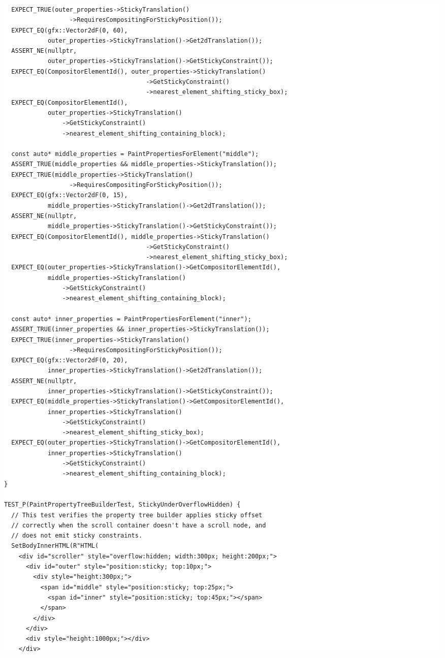 ```
  EXPECT_TRUE(outer_properties->StickyTranslation()
                  ->RequiresCompositingForStickyPosition());
  EXPECT_EQ(gfx::Vector2dF(0, 60),
            outer_properties->StickyTranslation()->Get2dTranslation());
  ASSERT_NE(nullptr,
            outer_properties->StickyTranslation()->GetStickyConstraint());
  EXPECT_EQ(CompositorElementId(), outer_properties->StickyTranslation()
                                       ->GetStickyConstraint()
                                       ->nearest_element_shifting_sticky_box);
  EXPECT_EQ(CompositorElementId(),
            outer_properties->StickyTranslation()
                ->GetStickyConstraint()
                ->nearest_element_shifting_containing_block);

  const auto* middle_properties = PaintPropertiesForElement("middle");
  ASSERT_TRUE(middle_properties && middle_properties->StickyTranslation());
  EXPECT_TRUE(middle_properties->StickyTranslation()
                  ->RequiresCompositingForStickyPosition());
  EXPECT_EQ(gfx::Vector2dF(0, 15),
            middle_properties->StickyTranslation()->Get2dTranslation());
  ASSERT_NE(nullptr,
            middle_properties->StickyTranslation()->GetStickyConstraint());
  EXPECT_EQ(CompositorElementId(), middle_properties->StickyTranslation()
                                       ->GetStickyConstraint()
                                       ->nearest_element_shifting_sticky_box);
  EXPECT_EQ(outer_properties->StickyTranslation()->GetCompositorElementId(),
            middle_properties->StickyTranslation()
                ->GetStickyConstraint()
                ->nearest_element_shifting_containing_block);

  const auto* inner_properties = PaintPropertiesForElement("inner");
  ASSERT_TRUE(inner_properties && inner_properties->StickyTranslation());
  EXPECT_TRUE(inner_properties->StickyTranslation()
                  ->RequiresCompositingForStickyPosition());
  EXPECT_EQ(gfx::Vector2dF(0, 20),
            inner_properties->StickyTranslation()->Get2dTranslation());
  ASSERT_NE(nullptr,
            inner_properties->StickyTranslation()->GetStickyConstraint());
  EXPECT_EQ(middle_properties->StickyTranslation()->GetCompositorElementId(),
            inner_properties->StickyTranslation()
                ->GetStickyConstraint()
                ->nearest_element_shifting_sticky_box);
  EXPECT_EQ(outer_properties->StickyTranslation()->GetCompositorElementId(),
            inner_properties->StickyTranslation()
                ->GetStickyConstraint()
                ->nearest_element_shifting_containing_block);
}

TEST_P(PaintPropertyTreeBuilderTest, StickyUnderOverflowHidden) {
  // This test verifies the property tree builder applies sticky offset
  // correctly when the scroll container doesn't have a scroll node, and
  // does not emit sticky constraints.
  SetBodyInnerHTML(R"HTML(
    <div id="scroller" style="overflow:hidden; width:300px; height:200px;">
      <div id="outer" style="position:sticky; top:10px;">
        <div style="height:300px;">
          <span id="middle" style="position:sticky; top:25px;">
            <span id="inner" style="position:sticky; top:45px;"></span>
          </span>
        </div>
      </div>
      <div style="height:1000px;"></div>
    </div>
```